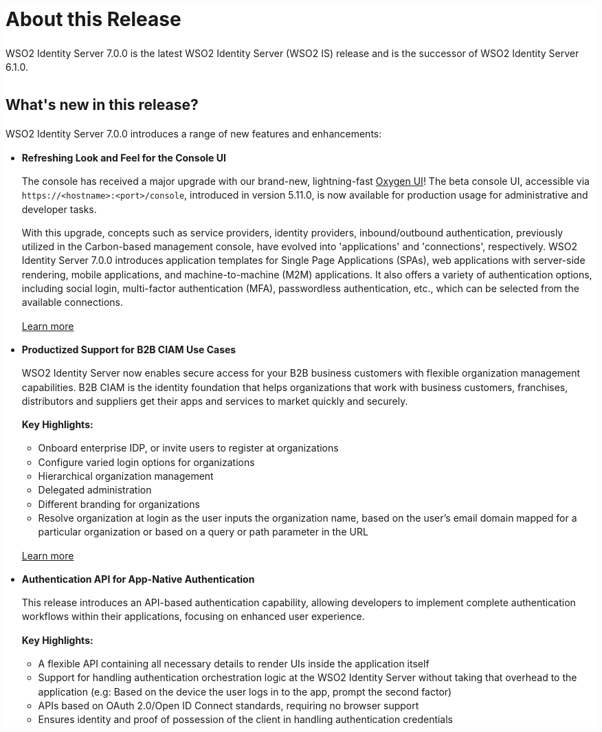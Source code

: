 # About this Release

WSO2 Identity Server 7.0.0 is the latest WSO2 Identity Server (WSO2 IS) release and is the successor of WSO2 Identity Server 6.1.0.

## What's new in this release?

WSO2 Identity Server 7.0.0 introduces a range of new features and enhancements:

- **Refreshing Look and Feel for the Console UI**

    The console has received a major upgrade with our brand-new, lightning-fast [Oxygen UI](https://wso2.github.io/oxygen-ui/)! The beta console UI, accessible via `https://<hostname>:<port>/console`, introduced in version 5.11.0, is now available for production usage for administrative and developer tasks.

    With this upgrade, concepts such as service providers, identity providers, inbound/outbound authentication, previously utilized in the Carbon-based management console, have evolved into 'applications' and 'connections', respectively. WSO2 Identity Server 7.0.0 introduces application templates for Single Page Applications (SPAs), web applications with server-side rendering, mobile applications, and machine-to-machine (M2M) applications. It also offers a variety of authentication options, including social login, multi-factor authentication (MFA), passwordless authentication, etc., which can be selected from the available connections.

    [Learn more]({{base_path}}/guides/your-is/manage-console-access/)

- **Productized Support for B2B CIAM Use Cases**

    WSO2 Identity Server now enables secure access for your B2B business customers with flexible organization management capabilities. B2B CIAM is the identity foundation that helps organizations that work with business customers, franchises, distributors and suppliers get their apps and services to market quickly and securely.

    **Key Highlights:**
  
    - Onboard enterprise IDP, or invite users to register at organizations
    - Configure varied login options for organizations
    - Hierarchical organization management
    - Delegated administration
    - Different branding for organizations
    - Resolve organization at login as the user inputs the organization name, based on the user’s email domain mapped for a particular organization or based on a query or path parameter in the URL
  
    [Learn more]({{base_path}}/guides/organization-management/)

- **Authentication API for App-Native Authentication**

    This release introduces an API-based authentication capability, allowing developers to implement complete authentication workflows within their applications, focusing on enhanced user experience.
  
    **Key Highlights:**
  
    - A flexible API containing all necessary details to render UIs inside the application itself
    - Support for handling authentication orchestration logic at the WSO2 Identity Server  without taking that overhead to the application (e.g: Based on the device the user logs in to the app, prompt the second factor)
    - APIs based on OAuth 2.0/Open ID Connect standards, requiring no browser support
    - Ensures identity and proof of possession of the client in handling authentication credentials

